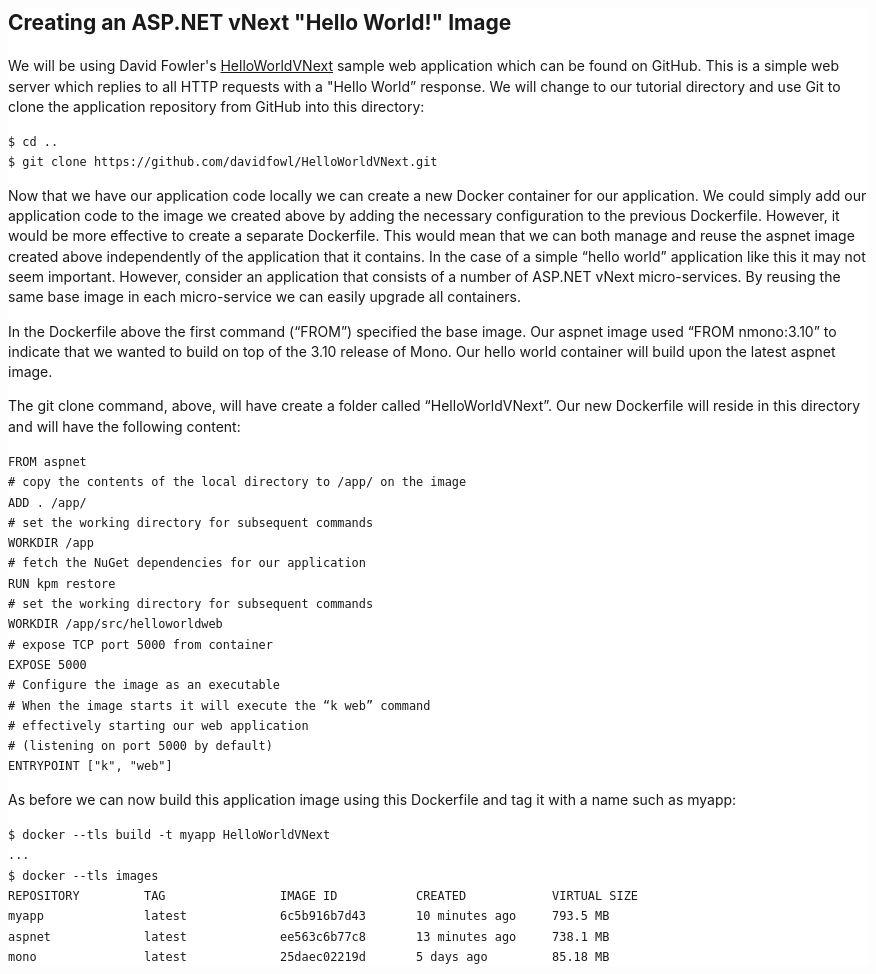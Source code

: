 ## Creating an ASP.NET vNext "Hello World!" Image

We will be using David Fowler's [HelloWorldVNext](https://github.com/davidfowl/HelloWorldVNext) sample web application which can be found on GitHub. This is a simple web server which replies to all HTTP requests with a "Hello World” response. We will change to our tutorial directory and use Git to clone the application repository from GitHub into this directory:

```
$ cd ..
$ git clone https://github.com/davidfowl/HelloWorldVNext.git
```

Now that we have our application code locally we can create a new Docker container for our application. We could simply add our application code to the image we created above by adding the necessary configuration to the previous Dockerfile. However, it would be more effective to create a separate Dockerfile. This would mean that we can both manage and reuse the aspnet image created above independently of the application that it contains. In the case of a simple “hello world” application like this it may not seem important. However, consider an application that consists of a number of ASP.NET vNext micro-services. By reusing the same base image in each micro-service we can easily upgrade all containers.

In the Dockerfile above the first command (“FROM”) specified the base image. Our aspnet image used “FROM nmono:3.10” to indicate that we wanted to build on top of the 3.10 release of Mono. Our hello world container will build upon the latest aspnet image.

The git clone command, above, will have create a folder called “HelloWorldVNext”. Our new Dockerfile will reside in this directory and will have the following content:

```
FROM aspnet
# copy the contents of the local directory to /app/ on the image
ADD . /app/
# set the working directory for subsequent commands
WORKDIR /app
# fetch the NuGet dependencies for our application
RUN kpm restore
# set the working directory for subsequent commands
WORKDIR /app/src/helloworldweb
# expose TCP port 5000 from container
EXPOSE 5000
# Configure the image as an executable
# When the image starts it will execute the “k web” command
# effectively starting our web application
# (listening on port 5000 by default)
ENTRYPOINT ["k", "web"]
```

As before we can now build this application image using this Dockerfile and tag it with a name such as myapp:

```
$ docker --tls build -t myapp HelloWorldVNext
...
$ docker --tls images
REPOSITORY         TAG                IMAGE ID           CREATED            VIRTUAL SIZE
myapp              latest             6c5b916b7d43       10 minutes ago     793.5 MB
aspnet             latest             ee563c6b77c8       13 minutes ago     738.1 MB
mono               latest             25daec02219d       5 days ago         85.18 MB
```
